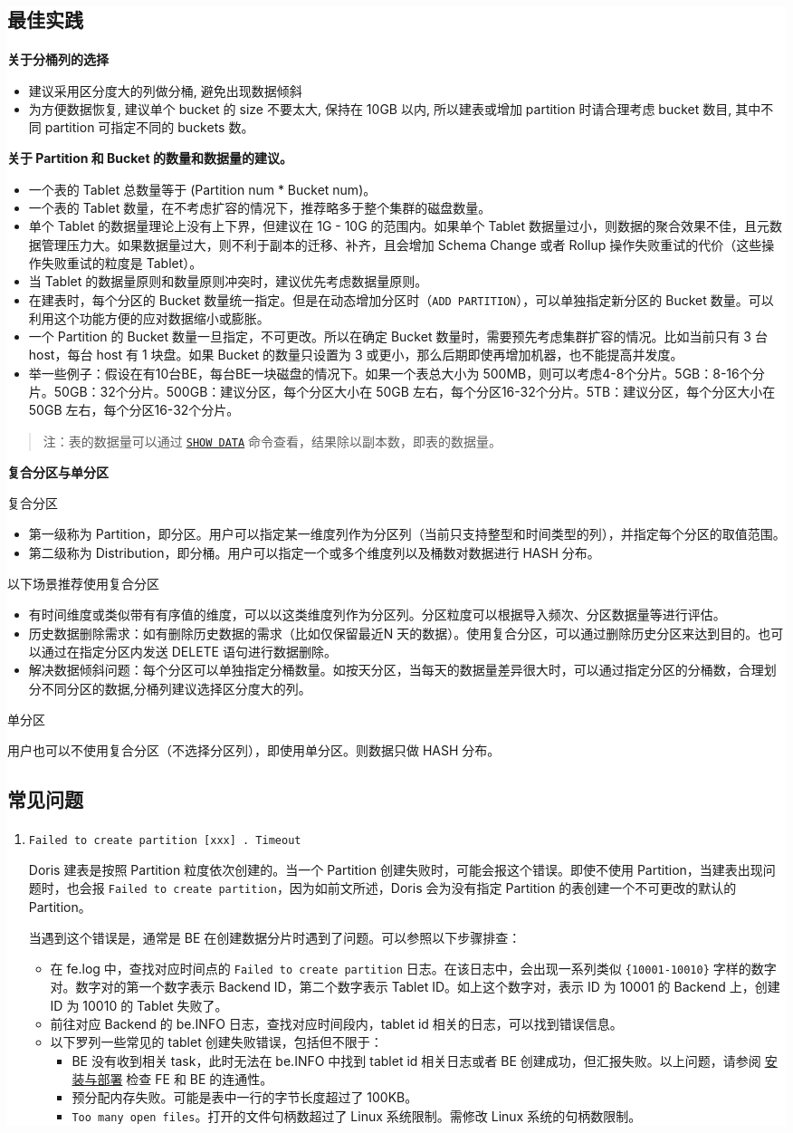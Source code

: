 
## 最佳实践

**关于分桶列的选择** 

-   建议采用区分度大的列做分桶, 避免出现数据倾斜
-   为方便数据恢复, 建议单个 bucket 的 size 不要太大, 保持在 10GB 以内, 所以建表或增加 partition 时请合理考虑 bucket 数目, 其中不同 partition 可指定不同的 buckets 数。

**关于 Partition 和 Bucket 的数量和数据量的建议。**

   - 一个表的 Tablet 总数量等于 (Partition num * Bucket num)。
   - 一个表的 Tablet 数量，在不考虑扩容的情况下，推荐略多于整个集群的磁盘数量。
   - 单个 Tablet 的数据量理论上没有上下界，但建议在 1G - 10G 的范围内。如果单个 Tablet 数据量过小，则数据的聚合效果不佳，且元数据管理压力大。如果数据量过大，则不利于副本的迁移、补齐，且会增加 Schema Change 或者 Rollup 操作失败重试的代价（这些操作失败重试的粒度是 Tablet）。
   - 当 Tablet 的数据量原则和数量原则冲突时，建议优先考虑数据量原则。
   - 在建表时，每个分区的 Bucket 数量统一指定。但是在动态增加分区时（`ADD PARTITION`），可以单独指定新分区的 Bucket 数量。可以利用这个功能方便的应对数据缩小或膨胀。
   - 一个 Partition 的 Bucket 数量一旦指定，不可更改。所以在确定 Bucket 数量时，需要预先考虑集群扩容的情况。比如当前只有 3 台 host，每台 host 有 1 块盘。如果 Bucket 的数量只设置为 3 或更小，那么后期即使再增加机器，也不能提高并发度。
   - 举一些例子：假设在有10台BE，每台BE一块磁盘的情况下。如果一个表总大小为 500MB，则可以考虑4-8个分片。5GB：8-16个分片。50GB：32个分片。500GB：建议分区，每个分区大小在 50GB 左右，每个分区16-32个分片。5TB：建议分区，每个分区大小在 50GB 左右，每个分区16-32个分片。

   > 注：表的数据量可以通过 [`SHOW DATA`]() 命令查看，结果除以副本数，即表的数据量。
   
   **复合分区与单分区**

复合分区

-   第一级称为 Partition，即分区。用户可以指定某一维度列作为分区列（当前只支持整型和时间类型的列），并指定每个分区的取值范围。
-   第二级称为 Distribution，即分桶。用户可以指定一个或多个维度列以及桶数对数据进行 HASH 分布。

以下场景推荐使用复合分区

-   有时间维度或类似带有有序值的维度，可以以这类维度列作为分区列。分区粒度可以根据导入频次、分区数据量等进行评估。
-   历史数据删除需求：如有删除历史数据的需求（比如仅保留最近N 天的数据）。使用复合分区，可以通过删除历史分区来达到目的。也可以通过在指定分区内发送 DELETE 语句进行数据删除。
-   解决数据倾斜问题：每个分区可以单独指定分桶数量。如按天分区，当每天的数据量差异很大时，可以通过指定分区的分桶数，合理划分不同分区的数据,分桶列建议选择区分度大的列。


单分区

用户也可以不使用复合分区（不选择分区列），即使用单分区。则数据只做 HASH 分布。
   

## 常见问题
1. `Failed to create partition [xxx] . Timeout`

   Doris 建表是按照 Partition 粒度依次创建的。当一个 Partition 创建失败时，可能会报这个错误。即使不使用 Partition，当建表出现问题时，也会报 `Failed to create partition`，因为如前文所述，Doris 会为没有指定 Partition 的表创建一个不可更改的默认的 Partition。

   当遇到这个错误是，通常是 BE 在创建数据分片时遇到了问题。可以参照以下步骤排查：

   - 在 fe.log 中，查找对应时间点的 `Failed to create partition` 日志。在该日志中，会出现一系列类似 `{10001-10010}` 字样的数字对。数字对的第一个数字表示 Backend ID，第二个数字表示 Tablet ID。如上这个数字对，表示 ID 为 10001 的 Backend 上，创建 ID 为 10010 的 Tablet 失败了。
   - 前往对应 Backend 的 be.INFO 日志，查找对应时间段内，tablet id 相关的日志，可以找到错误信息。
   - 以下罗列一些常见的 tablet 创建失败错误，包括但不限于：
     - BE 没有收到相关 task，此时无法在 be.INFO 中找到 tablet id 相关日志或者 BE 创建成功，但汇报失败。以上问题，请参阅 [安装与部署](../install/install-deploy.md) 检查 FE 和 BE 的连通性。
     - 预分配内存失败。可能是表中一行的字节长度超过了 100KB。
     - `Too many open files`。打开的文件句柄数超过了 Linux 系统限制。需修改 Linux 系统的句柄数限制。
